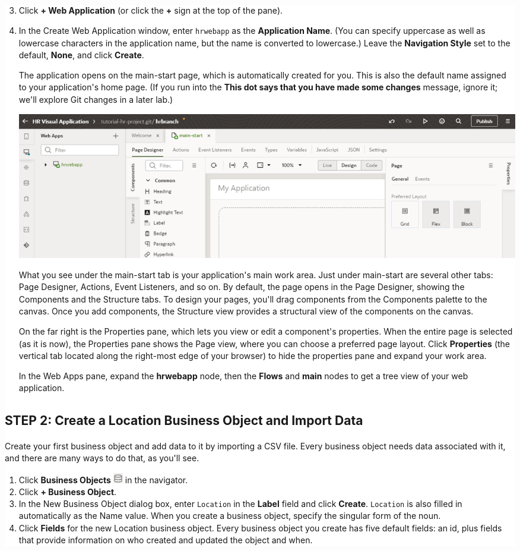 3.  Click **\+ Web Application** (or click the **+** sign at the top of the pane).
4.  In the Create Web Application window, enter `hrwebapp` as the **Application Name**. (You can specify uppercase as well as lowercase characters in the application name, but the name is converted to lowercase.) Leave the **Navigation Style** set to the default, **None**, and click **Create**.

    The application opens on the main-start page, which is automatically created for you. This is also the default name assigned to your application's home page. (If you run into the **This dot says that you have made some changes** message, ignore it; we'll explore Git changes in a later lab.)

    ![](images/designer.png)

    What you see under the main-start tab is your application's main work area. Just under main-start are several other tabs: Page Designer, Actions, Event Listeners, and so on. By default, the page opens in the Page Designer, showing the Components and the Structure tabs. To design your pages, you'll drag components from the Components palette to the canvas. Once you add components, the Structure view provides a structural view of the components on the canvas.

    On the far right is the Properties pane, which lets you view or edit a component's properties. When the entire page is selected (as it is now), the Properties pane shows the Page view, where you can choose a preferred page layout. Click **Properties** (the vertical tab located along the right-most edge of your browser) to hide the properties pane and expand your work area.

    In the Web Apps pane, expand the **hrwebapp** node, then the **Flows** and **main** nodes to get a tree view of your web application.

## **STEP 2:** Create a Location Business Object and Import Data

Create your first business object and add data to it by importing a CSV file. Every business object needs data associated with it, and there are many ways to do that, as you'll see. 

1.  Click **Business Objects** ![Business Objects icon](images/bo_icon.png) in the navigator.
2.  Click **\+ Business Object**.
3.  In the New Business Object dialog box, enter `Location` in the **Label** field and click **Create**. `Location` is also filled in automatically as the Name value. When you create a business object, specify the singular form of the noun.
4.  Click **Fields** for the new Location business object. Every business object you create has five default fields: an id, plus fields that provide information on who created and updated the object and when.
